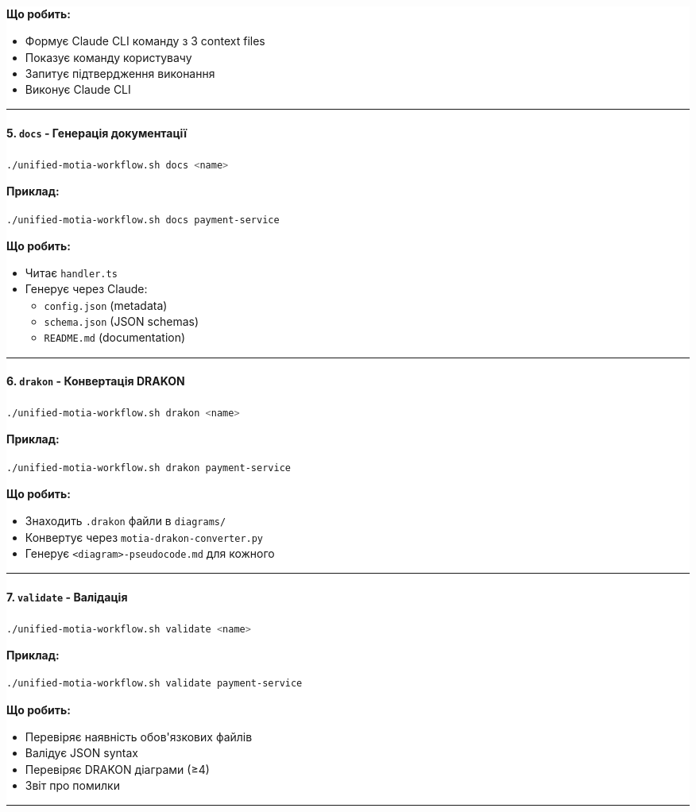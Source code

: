 **Що робить:**
- Формує Claude CLI команду з 3 context files
- Показує команду користувачу
- Запитує підтвердження виконання
- Виконує Claude CLI

---

#### 5. `docs` - Генерація документації

```bash
./unified-motia-workflow.sh docs <name>
```

**Приклад:**
```bash
./unified-motia-workflow.sh docs payment-service
```

**Що робить:**
- Читає `handler.ts`
- Генерує через Claude:
  - `config.json` (metadata)
  - `schema.json` (JSON schemas)
  - `README.md` (documentation)

---

#### 6. `drakon` - Конвертація DRAKON

```bash
./unified-motia-workflow.sh drakon <name>
```

**Приклад:**
```bash
./unified-motia-workflow.sh drakon payment-service
```

**Що робить:**
- Знаходить `.drakon` файли в `diagrams/`
- Конвертує через `motia-drakon-converter.py`
- Генерує `<diagram>-pseudocode.md` для кожного

---

#### 7. `validate` - Валідація

```bash
./unified-motia-workflow.sh validate <name>
```

**Приклад:**
```bash
./unified-motia-workflow.sh validate payment-service
```

**Що робить:**
- Перевіряє наявність обов'язкових файлів
- Валідує JSON syntax
- Перевіряє DRAKON діаграми (≥4)
- Звіт про помилки

---